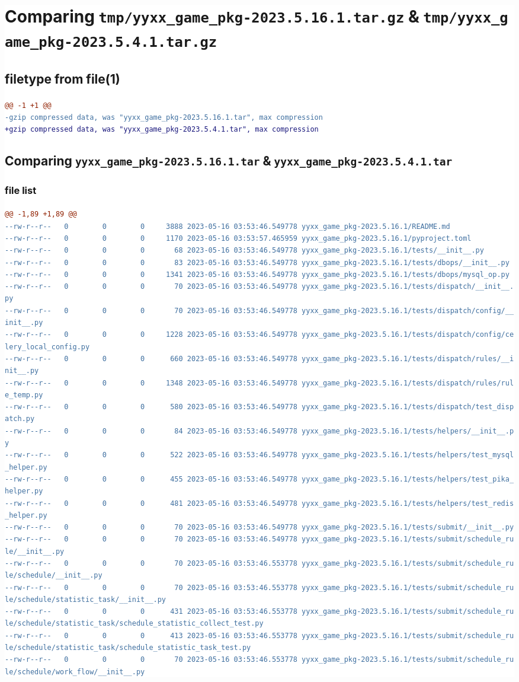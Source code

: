 # Comparing `tmp/yyxx_game_pkg-2023.5.16.1.tar.gz` & `tmp/yyxx_game_pkg-2023.5.4.1.tar.gz`

## filetype from file(1)

```diff
@@ -1 +1 @@
-gzip compressed data, was "yyxx_game_pkg-2023.5.16.1.tar", max compression
+gzip compressed data, was "yyxx_game_pkg-2023.5.4.1.tar", max compression
```

## Comparing `yyxx_game_pkg-2023.5.16.1.tar` & `yyxx_game_pkg-2023.5.4.1.tar`

### file list

```diff
@@ -1,89 +1,89 @@
--rw-r--r--   0        0        0     3888 2023-05-16 03:53:46.549778 yyxx_game_pkg-2023.5.16.1/README.md
--rw-r--r--   0        0        0     1170 2023-05-16 03:53:57.465959 yyxx_game_pkg-2023.5.16.1/pyproject.toml
--rw-r--r--   0        0        0       68 2023-05-16 03:53:46.549778 yyxx_game_pkg-2023.5.16.1/tests/__init__.py
--rw-r--r--   0        0        0       83 2023-05-16 03:53:46.549778 yyxx_game_pkg-2023.5.16.1/tests/dbops/__init__.py
--rw-r--r--   0        0        0     1341 2023-05-16 03:53:46.549778 yyxx_game_pkg-2023.5.16.1/tests/dbops/mysql_op.py
--rw-r--r--   0        0        0       70 2023-05-16 03:53:46.549778 yyxx_game_pkg-2023.5.16.1/tests/dispatch/__init__.py
--rw-r--r--   0        0        0       70 2023-05-16 03:53:46.549778 yyxx_game_pkg-2023.5.16.1/tests/dispatch/config/__init__.py
--rw-r--r--   0        0        0     1228 2023-05-16 03:53:46.549778 yyxx_game_pkg-2023.5.16.1/tests/dispatch/config/celery_local_config.py
--rw-r--r--   0        0        0      660 2023-05-16 03:53:46.549778 yyxx_game_pkg-2023.5.16.1/tests/dispatch/rules/__init__.py
--rw-r--r--   0        0        0     1348 2023-05-16 03:53:46.549778 yyxx_game_pkg-2023.5.16.1/tests/dispatch/rules/rule_temp.py
--rw-r--r--   0        0        0      580 2023-05-16 03:53:46.549778 yyxx_game_pkg-2023.5.16.1/tests/dispatch/test_dispatch.py
--rw-r--r--   0        0        0       84 2023-05-16 03:53:46.549778 yyxx_game_pkg-2023.5.16.1/tests/helpers/__init__.py
--rw-r--r--   0        0        0      522 2023-05-16 03:53:46.549778 yyxx_game_pkg-2023.5.16.1/tests/helpers/test_mysql_helper.py
--rw-r--r--   0        0        0      455 2023-05-16 03:53:46.549778 yyxx_game_pkg-2023.5.16.1/tests/helpers/test_pika_helper.py
--rw-r--r--   0        0        0      481 2023-05-16 03:53:46.549778 yyxx_game_pkg-2023.5.16.1/tests/helpers/test_redis_helper.py
--rw-r--r--   0        0        0       70 2023-05-16 03:53:46.549778 yyxx_game_pkg-2023.5.16.1/tests/submit/__init__.py
--rw-r--r--   0        0        0       70 2023-05-16 03:53:46.549778 yyxx_game_pkg-2023.5.16.1/tests/submit/schedule_rule/__init__.py
--rw-r--r--   0        0        0       70 2023-05-16 03:53:46.553778 yyxx_game_pkg-2023.5.16.1/tests/submit/schedule_rule/schedule/__init__.py
--rw-r--r--   0        0        0       70 2023-05-16 03:53:46.553778 yyxx_game_pkg-2023.5.16.1/tests/submit/schedule_rule/schedule/statistic_task/__init__.py
--rw-r--r--   0        0        0      431 2023-05-16 03:53:46.553778 yyxx_game_pkg-2023.5.16.1/tests/submit/schedule_rule/schedule/statistic_task/schedule_statistic_collect_test.py
--rw-r--r--   0        0        0      413 2023-05-16 03:53:46.553778 yyxx_game_pkg-2023.5.16.1/tests/submit/schedule_rule/schedule/statistic_task/schedule_statistic_task_test.py
--rw-r--r--   0        0        0       70 2023-05-16 03:53:46.553778 yyxx_game_pkg-2023.5.16.1/tests/submit/schedule_rule/schedule/work_flow/__init__.py
```
